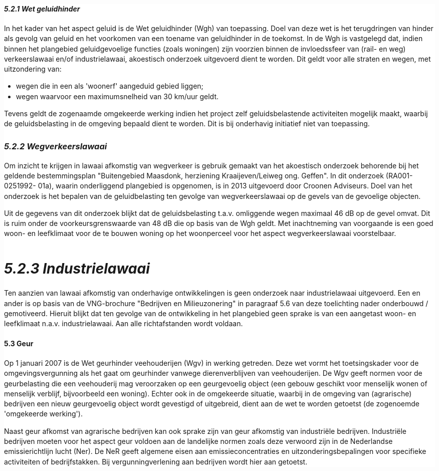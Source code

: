 #### *5.2.1 Wet geluidhinder*

In het kader van het aspect geluid is de Wet geluidhinder (Wgh) van toepassing. Doel van deze wet is het terugdringen van hinder als gevolg van geluid en het voorkomen van een toename van geluidhinder in de toekomst. In de Wgh is vastgelegd dat, indien binnen het plangebied geluidgevoelige functies (zoals woningen) zijn voorzien binnen de invloedssfeer van (rail- en weg) verkeerslawaai en/of industrielawaai, akoestisch onderzoek uitgevoerd dient te worden. Dit geldt voor alle straten en wegen, met uitzondering van:

- wegen die in een als 'woonerf' aangeduid gebied liggen;
- wegen waarvoor een maximumsnelheid van 30 km/uur geldt.

Tevens geldt de zogenaamde omgekeerde werking indien het project zelf geluidsbelastende activiteiten mogelijk maakt, waarbij de geluidsbelasting in de omgeving bepaald dient te worden. Dit is bij onderhavig initiatief niet van toepassing.

### *5.2.2 Wegverkeerslawaai*

Om inzicht te krijgen in lawaai afkomstig van wegverkeer is gebruik gemaakt van het akoestisch onderzoek behorende bij het geldende bestemmingsplan "Buitengebied Maasdonk, herziening Kraaijeven/Leiweg ong. Geffen". In dit onderzoek (RA001-0251992- 01a), waarin onderliggend plangebied is opgenomen, is in 2013 uitgevoerd door Croonen Adviseurs. Doel van het onderzoek is het bepalen van de geluidbelasting ten gevolge van wegverkeerslawaai op de gevels van de gevoelige objecten.

Uit de gegevens van dit onderzoek blijkt dat de geluidsbelasting t.a.v. omliggende wegen maximaal 46 dB op de gevel omvat. Dit is ruim onder de voorkeursgrenswaarde van 48 dB die op basis van de Wgh geldt. Met inachtneming van voorgaande is een goed woon- en leefklimaat voor de te bouwen woning op het woonperceel voor het aspect wegverkeerslawaai voorstelbaar.

# *5.2.3 Industrielawaai*

Ten aanzien van lawaai afkomstig van onderhavige ontwikkelingen is geen onderzoek naar industrielawaai uitgevoerd. Een en ander is op basis van de VNG-brochure "Bedrijven en Milieuzonering" in paragraaf 5.6 van deze toelichting nader onderbouwd / gemotiveerd. Hieruit blijkt dat ten gevolge van de ontwikkeling in het plangebied geen sprake is van een aangetast woon- en leefklimaat n.a.v. industrielawaai. Aan alle richtafstanden wordt voldaan.

#### <span id="page-34-0"></span>**5.3 Geur**

Op 1 januari 2007 is de Wet geurhinder veehouderijen (Wgv) in werking getreden. Deze wet vormt het toetsingskader voor de omgevingsvergunning als het gaat om geurhinder vanwege dierenverblijven van veehouderijen. De Wgv geeft normen voor de geurbelasting die een veehouderij mag veroorzaken op een geurgevoelig object (een gebouw geschikt voor menselijk wonen of menselijk verblijf, bijvoorbeeld een woning). Echter ook in de omgekeerde situatie, waarbij in de omgeving van (agrarische) bedrijven een nieuw geurgevoelig object wordt gevestigd of uitgebreid, dient aan de wet te worden getoetst (de zogenoemde 'omgekeerde werking').

Naast geur afkomst van agrarische bedrijven kan ook sprake zijn van geur afkomstig van industriële bedrijven. Industriële bedrijven moeten voor het aspect geur voldoen aan de landelijke normen zoals deze verwoord zijn in de Nederlandse emissierichtlijn lucht (Ner). De NeR geeft algemene eisen aan emissieconcentraties en uitzonderingsbepalingen voor specifieke activiteiten of bedrijfstakken. Bij vergunningverlening aan bedrijven wordt hier aan getoetst.
